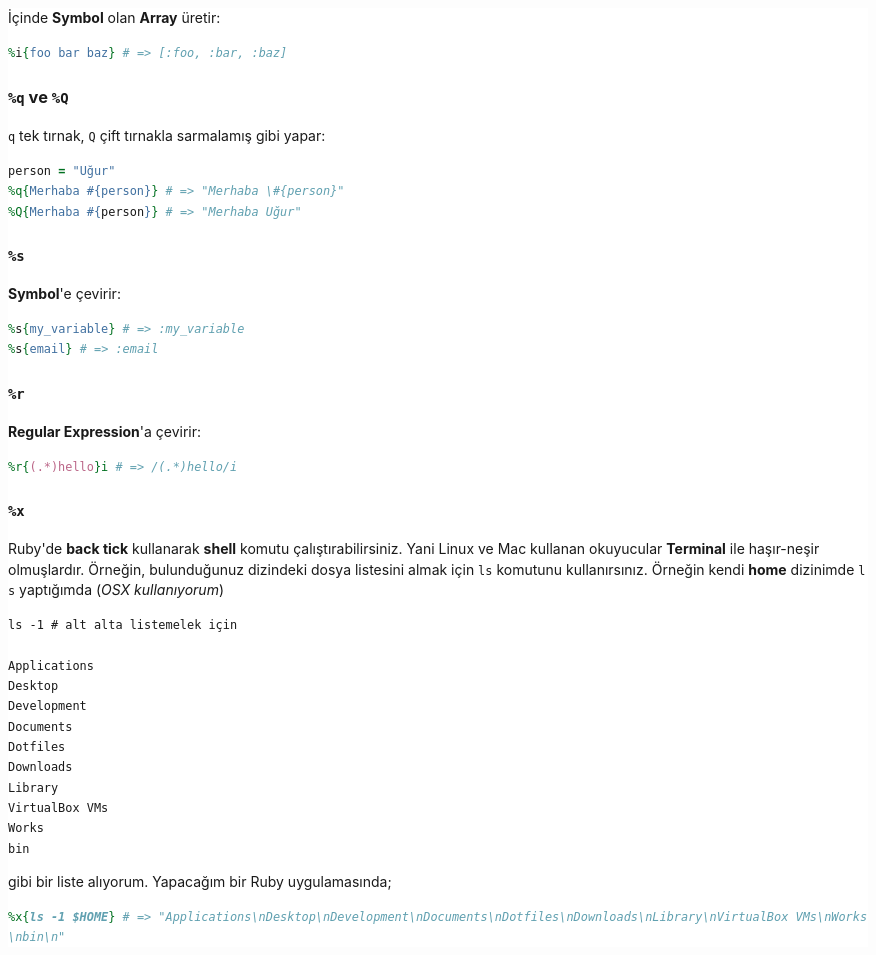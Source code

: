 İçinde **Symbol** olan **Array** üretir:

```ruby
%i{foo bar baz} # => [:foo, :bar, :baz]
```

### `%q` ve `%Q`

`q` tek tırnak, `Q` çift tırnakla sarmalamış gibi yapar:

```ruby
person = "Uğur"
%q{Merhaba #{person}} # => "Merhaba \#{person}"
%Q{Merhaba #{person}} # => "Merhaba Uğur"
```

### `%s`

**Symbol**'e çevirir:

```ruby
%s{my_variable} # => :my_variable
%s{email} # => :email
```

### `%r`

**Regular Expression**'a çevirir:

```ruby
%r{(.*)hello}i # => /(.*)hello/i
```

### `%x`

Ruby'de **back tick** kullanarak **shell** komutu çalıştırabilirsiniz. Yani Linux ve Mac kullanan okuyucular **Terminal** ile haşır-neşir olmuşlardır. Örneğin, bulunduğunuz dizindeki dosya listesini almak için `ls` komutunu kullanırsınız. Örneğin kendi **home** dizinimde `ls` yaptığımda (_OSX kullanıyorum_)

    ls -1 # alt alta listemelek için

    Applications
    Desktop
    Development
    Documents
    Dotfiles
    Downloads
    Library
    VirtualBox VMs
    Works
    bin

gibi bir liste alıyorum. Yapacağım bir Ruby uygulamasında;

```ruby
%x{ls -1 $HOME} # => "Applications\nDesktop\nDevelopment\nDocuments\nDotfiles\nDownloads\nLibrary\nVirtualBox VMs\nWorks\nbin\n"
```
